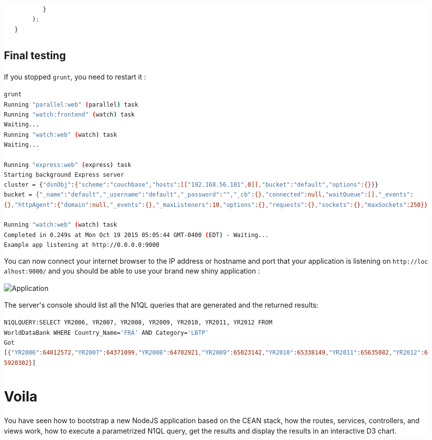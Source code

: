 ```javascript
           }
        );
   }
```

Final testing
-------------

If you stopped `grunt`, you need to restart it :

```sh
grunt
Running "parallel:web" (parallel) task
Running "watch:frontend" (watch) task
Waiting...
Running "watch:web" (watch) task
Waiting...

Running "express:web" (express) task
Starting background Express server
cluster = {"dsnObj":{"scheme":"couchbase","hosts":[["192.168.56.101",0]],"bucket":"default","options":{}}}
bucket = {"_name":"default","_username":"default","_password":"","_cb":{},"connected":null,"waitQueue":[],"_events":{},"httpAgent":{"domain":null,"_events":{},"_maxListeners":10,"options":{},"requests":{},"sockets":{},"maxSockets":250}}

Running "watch:web" (watch) task
Completed in 0.249s at Mon Oct 19 2015 05:05:44 GMT-0400 (EDT) - Waiting...
Example app listening at http://0.0.0.0:9000
```

You can now connect your internet browser to the IP address or hostname and port
that your application is listening on `http://localhost:9000/` and you should be
able to use your brand new shiny application :

![Application]({{site.url}}{{site.baseurl}}/assets/posts/CeanAndD3/application.png)

The server's console should list all the N1QL queries that are generated and the
returned results:

```sh
N1QLQUERY:SELECT YR2006, YR2007, YR2008, YR2009, YR2010, YR2011, YR2012 FROM
WorldDataBank WHERE Country_Name='FRA' AND Category='LBTP'
Got
[{"YR2006":64012572,"YR2007":64371099,"YR2008":64702921,"YR2009":65023142,"YR2010":65338149,"YR2011":65635082,"YR2012":65920302}]
```

Voila
=====

You have seen how to bootstrap a new NodeJS application based on the CEAN stack,
how the routes, services, controllers, and views work, how to execute a
parametrized N1QL query, get the results and display the results in an
interactive D3 chart.


[download]: http://www.couchbase.com/nosql-databases/downloads
[Couchbase]: http://www.couchbase.com
[NodeJS]: https://nodejs.org
[CEAN]: https://sites.google.com/site/cbcean/documentation
[dataset]: {{site.url}}{{site.baseurl}}/assets/posts/CeanAndD3/WorldDataBank.dump.zip
[D3]: http://d3js.org
[NVD3]: http://nvd3.org
[Angular-nvD3]: http://krispo.github.io/angular-nvd3/